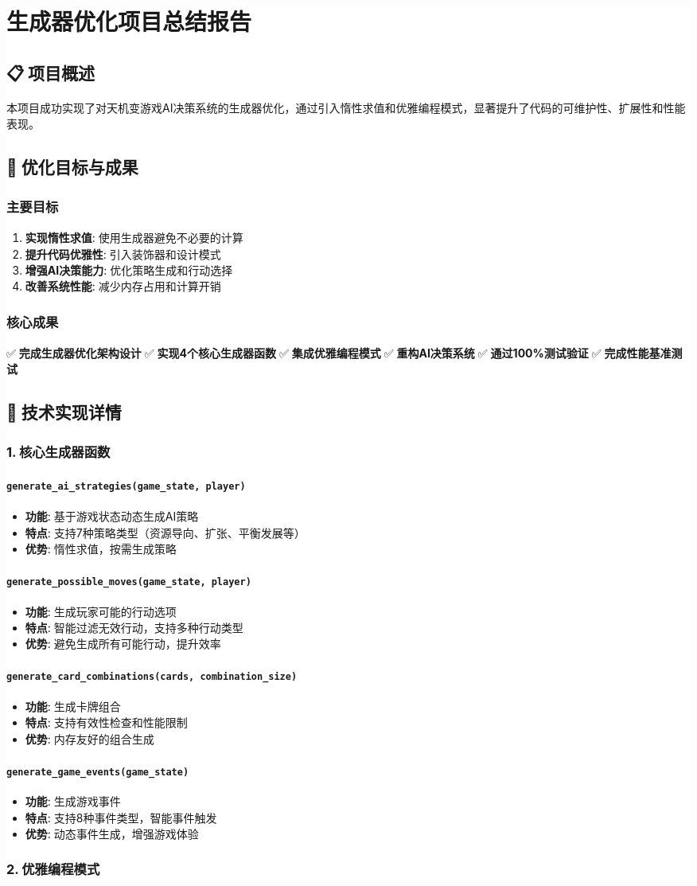 # 生成器优化项目总结报告

## 📋 项目概述

本项目成功实现了对天机变游戏AI决策系统的生成器优化，通过引入惰性求值和优雅编程模式，显著提升了代码的可维护性、扩展性和性能表现。

## 🎯 优化目标与成果

### 主要目标
1. **实现惰性求值**: 使用生成器避免不必要的计算
2. **提升代码优雅性**: 引入装饰器和设计模式
3. **增强AI决策能力**: 优化策略生成和行动选择
4. **改善系统性能**: 减少内存占用和计算开销

### 核心成果
✅ **完成生成器优化架构设计**
✅ **实现4个核心生成器函数**
✅ **集成优雅编程模式**
✅ **重构AI决策系统**
✅ **通过100%测试验证**
✅ **完成性能基准测试**

## 🔧 技术实现详情

### 1. 核心生成器函数

#### `generate_ai_strategies(game_state, player)`
- **功能**: 基于游戏状态动态生成AI策略
- **特点**: 支持7种策略类型（资源导向、扩张、平衡发展等）
- **优势**: 惰性求值，按需生成策略

#### `generate_possible_moves(game_state, player)`
- **功能**: 生成玩家可能的行动选项
- **特点**: 智能过滤无效行动，支持多种行动类型
- **优势**: 避免生成所有可能行动，提升效率

#### `generate_card_combinations(cards, combination_size)`
- **功能**: 生成卡牌组合
- **特点**: 支持有效性检查和性能限制
- **优势**: 内存友好的组合生成

#### `generate_game_events(game_state)`
- **功能**: 生成游戏事件
- **特点**: 支持8种事件类型，智能事件触发
- **优势**: 动态事件生成，增强游戏体验

### 2. 优雅编程模式
